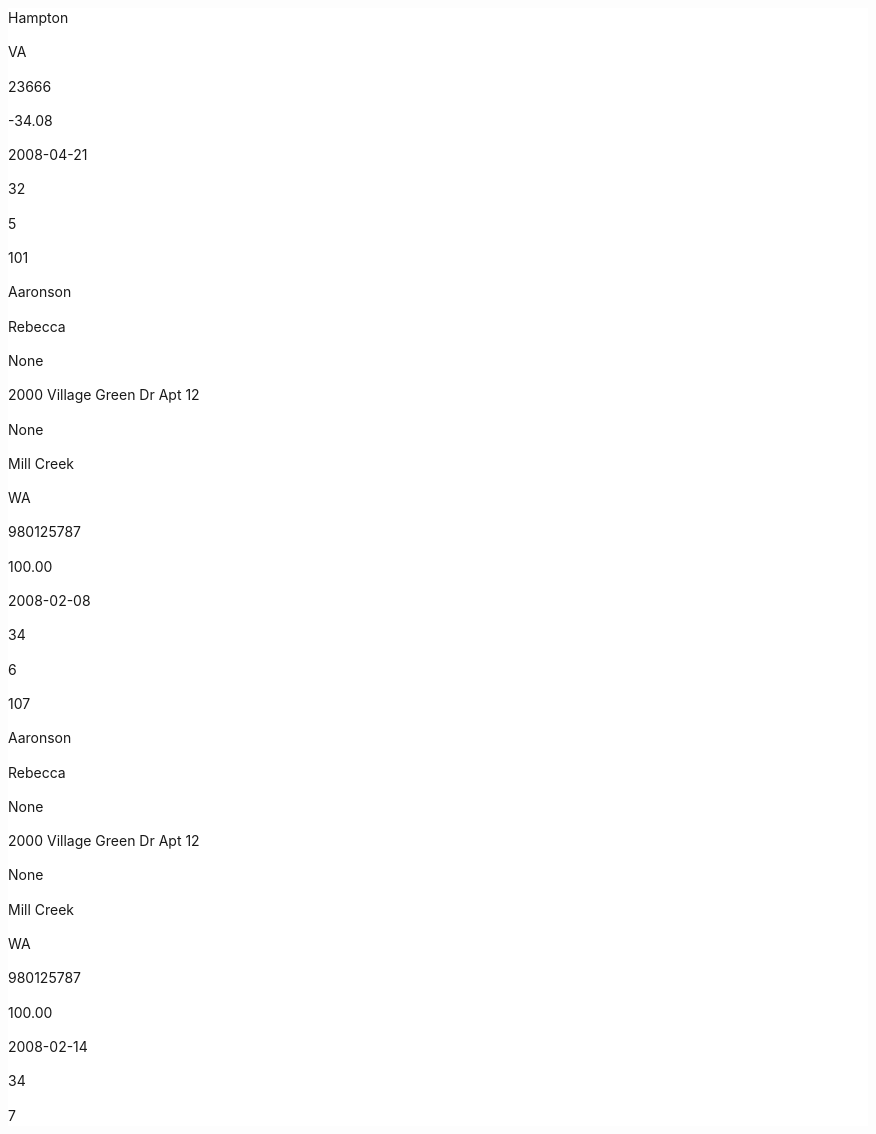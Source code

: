 Hampton

VA

23666

\-34.08

2008-04-21

32

5

101

Aaronson

Rebecca

None

2000 Village Green Dr Apt 12

None

Mill Creek

WA

980125787

100.00

2008-02-08

34

6

107

Aaronson

Rebecca

None

2000 Village Green Dr Apt 12

None

Mill Creek

WA

980125787

100.00

2008-02-14

34

7
